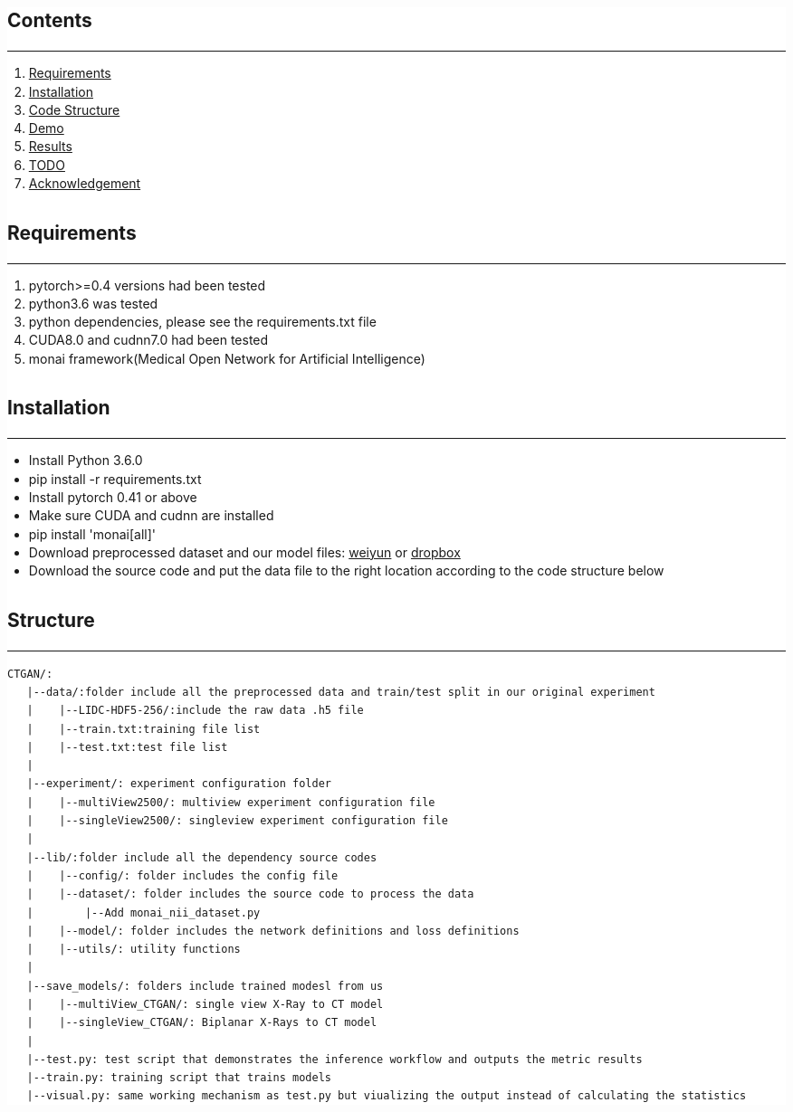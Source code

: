## Contents
----
1. [Requirements](#Requirements)
2. [Installation](#Installation)
3. [Code Structure](#Structure)
4. [Demo](#Demo)
5. [Results](#Results)
6. [TODO](#TODO)
7. [Acknowledgement](#Acknowledgement)

## Requirements
----
1. pytorch>=0.4 versions had been tested 
2. python3.6 was tested
3. python dependencies, please see the requirements.txt file
4. CUDA8.0 and cudnn7.0 had been tested
5. monai framework(Medical Open Network for Artificial Intelligence)

## Installation
----
- Install Python 3.6.0
- pip install -r requirements.txt
- Install pytorch 0.41 or above
- Make sure CUDA and cudnn are installed
- pip install 'monai[all]'
- Download preprocessed dataset and our model files: <a href="https://share.weiyun.com/5xRVfvP">weiyun</a> or <a href="https://www.dropbox.com/sh/06r3g02dyeyh5x5/AADFhwRuG_SPuGGwKx-SZLrna?dl=0">dropbox</a>
- Download the source code and put the data file to the right location according to the code structure below

## Structure
----
```
CTGAN/:
   |--data/:folder include all the preprocessed data and train/test split in our original experiment
   |    |--LIDC-HDF5-256/:include the raw data .h5 file
   |    |--train.txt:training file list
   |    |--test.txt:test file list
   |
   |--experiment/: experiment configuration folder
   |    |--multiView2500/: multiview experiment configuration file
   |    |--singleView2500/: singleview experiment configuration file
   |
   |--lib/:folder include all the dependency source codes
   |    |--config/: folder includes the config file
   |    |--dataset/: folder includes the source code to process the data
   |        |--Add monai_nii_dataset.py
   |    |--model/: folder includes the network definitions and loss definitions
   |    |--utils/: utility functions
   |
   |--save_models/: folders include trained modesl from us
   |    |--multiView_CTGAN/: single view X-Ray to CT model
   |    |--singleView_CTGAN/: Biplanar X-Rays to CT model
   |
   |--test.py: test script that demonstrates the inference workflow and outputs the metric results
   |--train.py: training script that trains models
   |--visual.py: same working mechanism as test.py but viualizing the output instead of calculating the statistics 
```